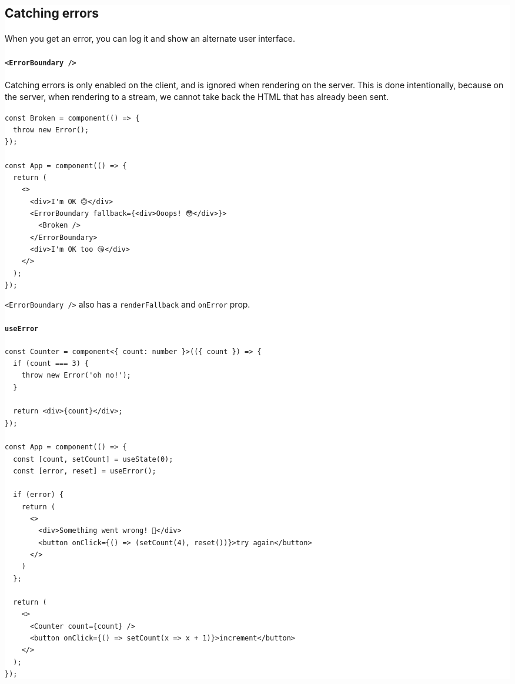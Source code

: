 <a id="catching-errors"></a>

## Catching errors

When you get an error, you can log it and show an alternate user interface.

#### `<ErrorBoundary />`

Catching errors is only enabled on the client, and is ignored when rendering on the server. This is done intentionally, because on the server, when rendering to a stream, we cannot take back the HTML that has already been sent.

```tsx
const Broken = component(() => {
  throw new Error();
});

const App = component(() => {
  return (
    <>
      <div>I'm OK 🙃</div>
      <ErrorBoundary fallback={<div>Ooops! 😳</div>}>
        <Broken />
      </ErrorBoundary>
      <div>I'm OK too 😘</div>
    </>
  );
});
```

`<ErrorBoundary />` also has a `renderFallback` and `onError` prop.

#### `useError`

```tsx
const Counter = component<{ count: number }>(({ count }) => {
  if (count === 3) {
    throw new Error('oh no!');
  }

  return <div>{count}</div>;
});

const App = component(() => {
  const [count, setCount] = useState(0);
  const [error, reset] = useError();

  if (error) {
    return (
      <>
        <div>Something went wrong! 🫢</div>
        <button onClick={() => (setCount(4), reset())}>try again</button>
      </>
    )
  };

  return (
    <>
      <Counter count={count} />
      <button onClick={() => setCount(x => x + 1)}>increment</button>
    </>
  );
});
```
